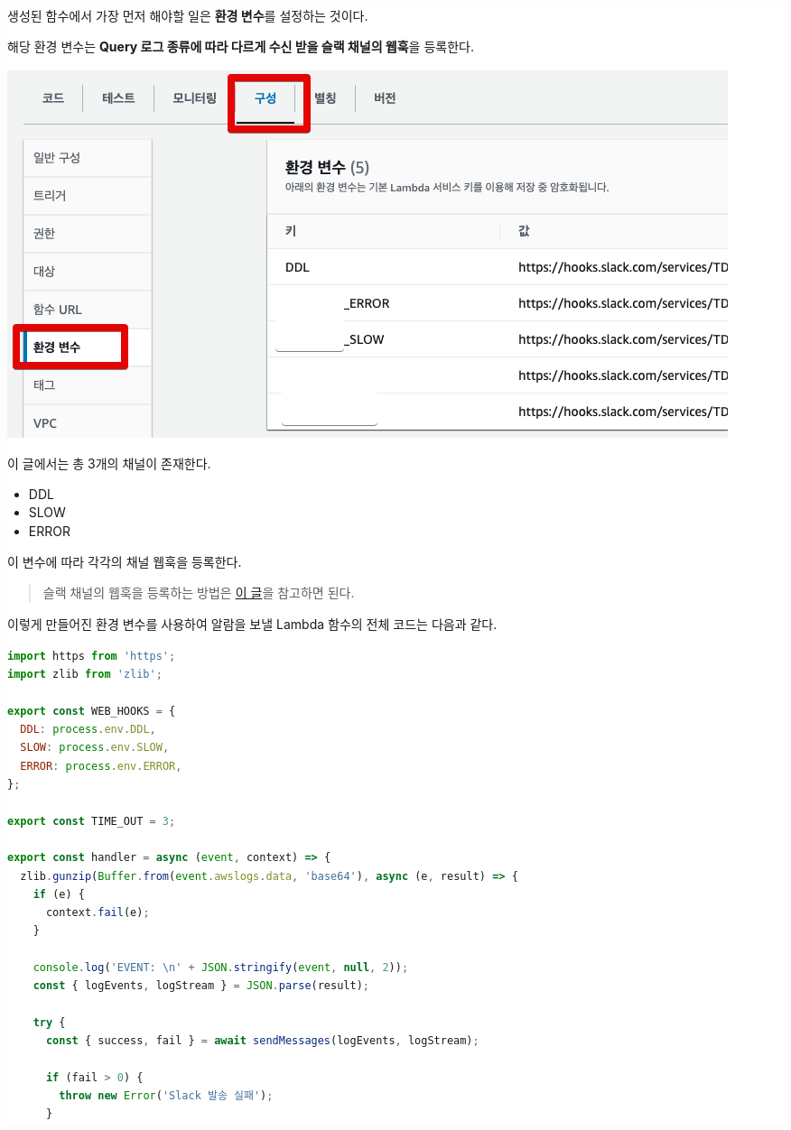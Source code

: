 생성된 함수에서 가장 먼저 해야할 일은 **환경 변수**를 설정하는 것이다.  
  
해당 환경 변수는 **Query 로그 종류에 따라 다르게 수신 받을 슬랙 채널의 웹훅**을 등록한다.  

![lambda3](./images/lambda3.png)

이 글에서는 총 3개의 채널이 존재한다.

- DDL
- SLOW
- ERROR

이 변수에 따라 각각의 채널 웹훅을 등록한다.  

> 슬랙 채널의 웹훅을 등록하는 방법은 [이 글](https://jojoldu.tistory.com/552)을 참고하면 된다.

이렇게 만들어진 환경 변수를 사용하여 알람을 보낼 Lambda 함수의 전체 코드는 다음과 같다.

```js
import https from 'https';
import zlib from 'zlib';

export const WEB_HOOKS = {
  DDL: process.env.DDL,
  SLOW: process.env.SLOW,
  ERROR: process.env.ERROR,
};

export const TIME_OUT = 3;

export const handler = async (event, context) => {
  zlib.gunzip(Buffer.from(event.awslogs.data, 'base64'), async (e, result) => {
    if (e) {
      context.fail(e);
    }

    console.log('EVENT: \n' + JSON.stringify(event, null, 2));
    const { logEvents, logStream } = JSON.parse(result);

    try {
      const { success, fail } = await sendMessages(logEvents, logStream);

      if (fail > 0) {
        throw new Error('Slack 발송 실패');
      }

```